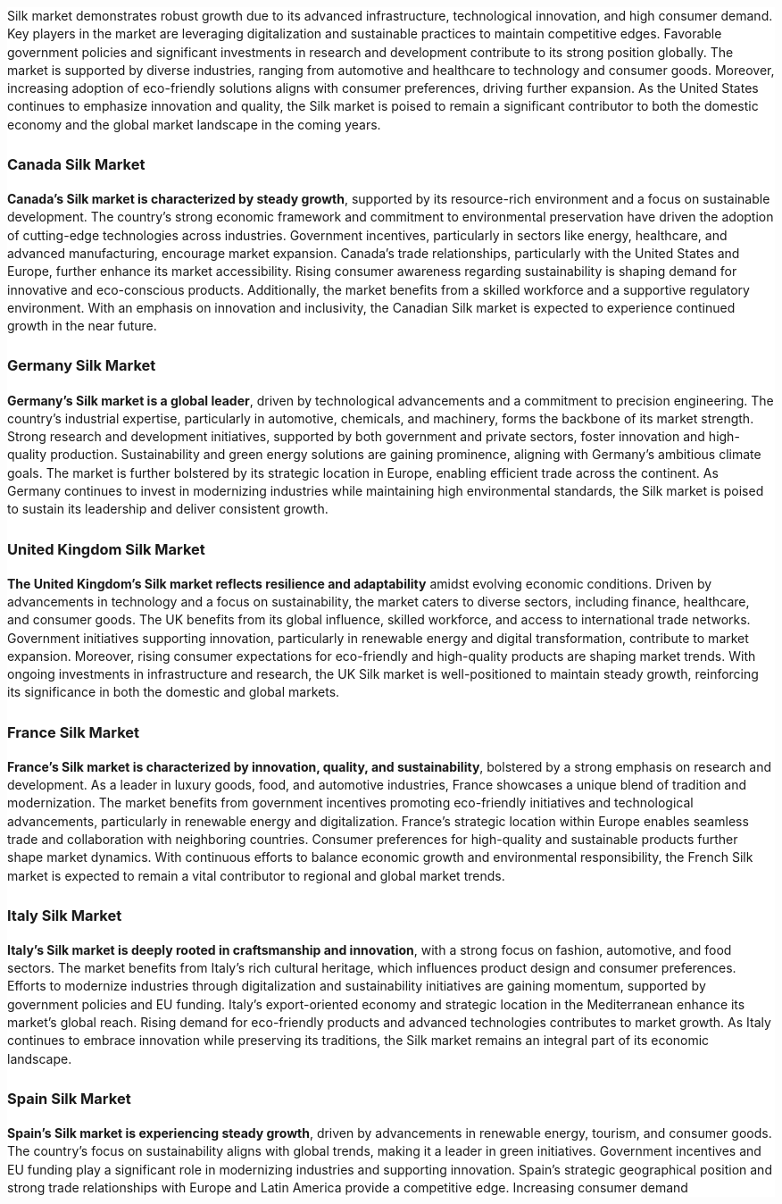 Silk market demonstrates robust growth</strong> due to its advanced infrastructure, technological innovation, and high consumer demand. Key players in the market are leveraging digitalization and sustainable practices to maintain competitive edges. Favorable government policies and significant investments in research and development contribute to its strong position globally. The market is supported by diverse industries, ranging from automotive and healthcare to technology and consumer goods. Moreover, increasing adoption of eco-friendly solutions aligns with consumer preferences, driving further expansion. As the United States continues to emphasize innovation and quality, the Silk market is poised to remain a significant contributor to both the domestic economy and the global market landscape in the coming years.</p><h3><strong>Canada Silk Market</strong></h3><p><strong>Canada&rsquo;s Silk market is characterized by steady growth</strong>, supported by its resource-rich environment and a focus on sustainable development. The country&rsquo;s strong economic framework and commitment to environmental preservation have driven the adoption of cutting-edge technologies across industries. Government incentives, particularly in sectors like energy, healthcare, and advanced manufacturing, encourage market expansion. Canada&rsquo;s trade relationships, particularly with the United States and Europe, further enhance its market accessibility. Rising consumer awareness regarding sustainability is shaping demand for innovative and eco-conscious products. Additionally, the market benefits from a skilled workforce and a supportive regulatory environment. With an emphasis on innovation and inclusivity, the Canadian Silk market is expected to experience continued growth in the near future.</p><h3><strong>Germany Silk Market</strong></h3><p><strong>Germany&rsquo;s Silk market is a global leader</strong>, driven by technological advancements and a commitment to precision engineering. The country&rsquo;s industrial expertise, particularly in automotive, chemicals, and machinery, forms the backbone of its market strength. Strong research and development initiatives, supported by both government and private sectors, foster innovation and high-quality production. Sustainability and green energy solutions are gaining prominence, aligning with Germany&rsquo;s ambitious climate goals. The market is further bolstered by its strategic location in Europe, enabling efficient trade across the continent. As Germany continues to invest in modernizing industries while maintaining high environmental standards, the Silk market is poised to sustain its leadership and deliver consistent growth.</p><h3><strong>United Kingdom Silk Market</strong></h3><p><strong>The United Kingdom&rsquo;s Silk market reflects resilience and adaptability</strong> amidst evolving economic conditions. Driven by advancements in technology and a focus on sustainability, the market caters to diverse sectors, including finance, healthcare, and consumer goods. The UK benefits from its global influence, skilled workforce, and access to international trade networks. Government initiatives supporting innovation, particularly in renewable energy and digital transformation, contribute to market expansion. Moreover, rising consumer expectations for eco-friendly and high-quality products are shaping market trends. With ongoing investments in infrastructure and research, the UK Silk market is well-positioned to maintain steady growth, reinforcing its significance in both the domestic and global markets.</p><h3><strong>France Silk Market</strong></h3><p><strong>France&rsquo;s Silk market is characterized by innovation, quality, and sustainability</strong>, bolstered by a strong emphasis on research and development. As a leader in luxury goods, food, and automotive industries, France showcases a unique blend of tradition and modernization. The market benefits from government incentives promoting eco-friendly initiatives and technological advancements, particularly in renewable energy and digitalization. France&rsquo;s strategic location within Europe enables seamless trade and collaboration with neighboring countries. Consumer preferences for high-quality and sustainable products further shape market dynamics. With continuous efforts to balance economic growth and environmental responsibility, the French Silk market is expected to remain a vital contributor to regional and global market trends.</p><h3><strong>Italy Silk Market</strong></h3><p><strong>Italy&rsquo;s Silk market is deeply rooted in craftsmanship and innovation</strong>, with a strong focus on fashion, automotive, and food sectors. The market benefits from Italy&rsquo;s rich cultural heritage, which influences product design and consumer preferences. Efforts to modernize industries through digitalization and sustainability initiatives are gaining momentum, supported by government policies and EU funding. Italy&rsquo;s export-oriented economy and strategic location in the Mediterranean enhance its market&rsquo;s global reach. Rising demand for eco-friendly products and advanced technologies contributes to market growth. As Italy continues to embrace innovation while preserving its traditions, the Silk market remains an integral part of its economic landscape.</p><h3><strong>Spain Silk Market</strong></h3><p><strong>Spain&rsquo;s Silk market is experiencing steady growth</strong>, driven by advancements in renewable energy, tourism, and consumer goods. The country&rsquo;s focus on sustainability aligns with global trends, making it a leader in green initiatives. Government incentives and EU funding play a significant role in modernizing industries and supporting innovation. Spain&rsquo;s strategic geographical position and strong trade relationships with Europe and Latin America provide a competitive edge. Increasing consumer demand